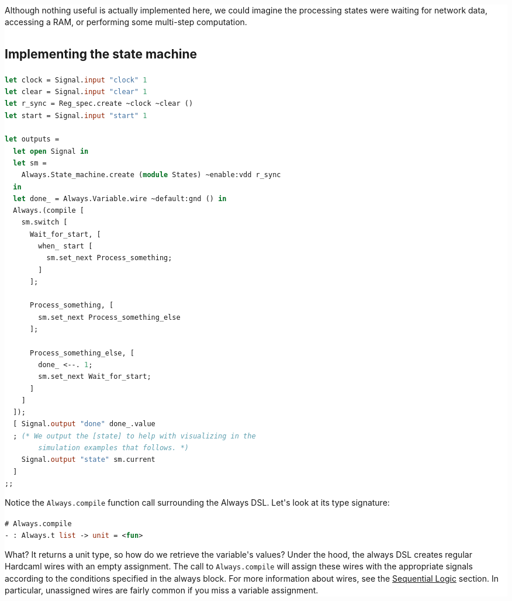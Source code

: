 Although nothing useful is actually implemented here, we could imagine
the processing states were waiting for network data, accessing a
RAM, or performing some multi-step computation.

## Implementing the state machine

```ocaml
let clock = Signal.input "clock" 1
let clear = Signal.input "clear" 1
let r_sync = Reg_spec.create ~clock ~clear ()
let start = Signal.input "start" 1

let outputs =
  let open Signal in
  let sm =
    Always.State_machine.create (module States) ~enable:vdd r_sync
  in
  let done_ = Always.Variable.wire ~default:gnd () in
  Always.(compile [
    sm.switch [
      Wait_for_start, [
        when_ start [
          sm.set_next Process_something;
        ]
      ];

      Process_something, [
        sm.set_next Process_something_else
      ];

      Process_something_else, [
        done_ <--. 1;
        sm.set_next Wait_for_start;
      ]
    ]
  ]);
  [ Signal.output "done" done_.value
  ; (* We output the [state] to help with visualizing in the
        simulation examples that follows. *)
    Signal.output "state" sm.current
  ]
;;
```

Notice the `Always.compile` function call surrounding the Always
DSL. Let's look at its type signature:

```ocaml
# Always.compile
- : Always.t list -> unit = <fun>
```

What? It returns a unit type, so how do we retrieve the variable's
values? Under the hood, the always DSL creates regular Hardcaml wires
with an empty assignment. The call to `Always.compile` will assign
these wires with the appropriate signals according to the conditions
specified in the always block. For more information about wires, see
the [Sequential Logic](sequential_logic.md) section. In particular,
unassigned wires are fairly common if you miss a variable
assignment.
